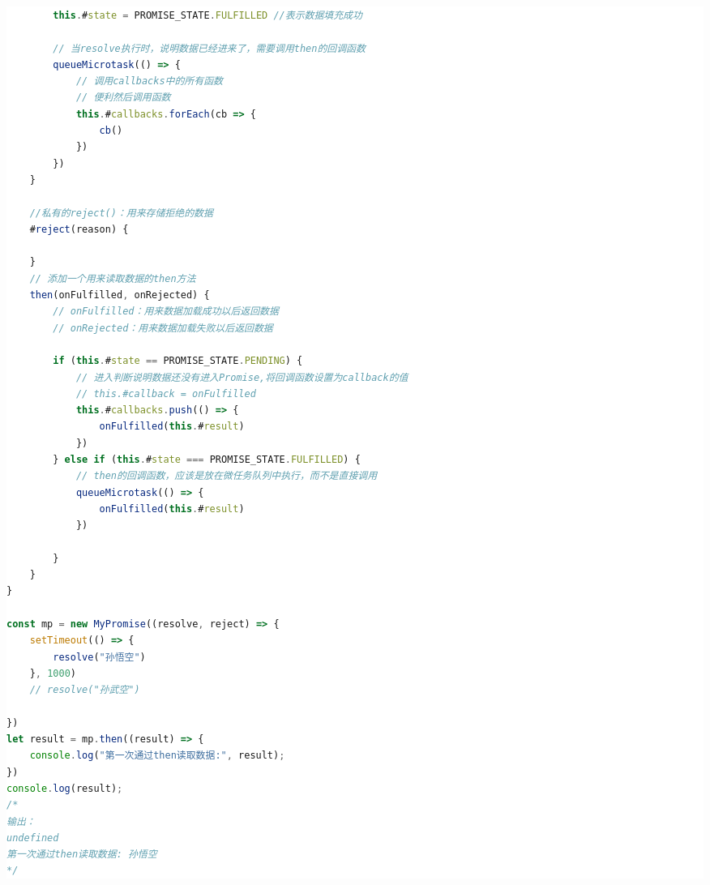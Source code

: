 ```js
        this.#state = PROMISE_STATE.FULFILLED //表示数据填充成功

        // 当resolve执行时，说明数据已经进来了，需要调用then的回调函数
        queueMicrotask(() => {
            // 调用callbacks中的所有函数
            // 便利然后调用函数
            this.#callbacks.forEach(cb => {
                cb()
            })
        })
    }

    //私有的reject()：用来存储拒绝的数据
    #reject(reason) {

    }
    // 添加一个用来读取数据的then方法
    then(onFulfilled, onRejected) {
        // onFulfilled：用来数据加载成功以后返回数据
        // onRejected：用来数据加载失败以后返回数据

        if (this.#state == PROMISE_STATE.PENDING) {
            // 进入判断说明数据还没有进入Promise,将回调函数设置为callback的值
            // this.#callback = onFulfilled
            this.#callbacks.push(() => {
                onFulfilled(this.#result)
            })
        } else if (this.#state === PROMISE_STATE.FULFILLED) {
            // then的回调函数，应该是放在微任务队列中执行，而不是直接调用
            queueMicrotask(() => {
                onFulfilled(this.#result)
            })

        }
    }
}

const mp = new MyPromise((resolve, reject) => {
    setTimeout(() => {
        resolve("孙悟空")
    }, 1000)
    // resolve("孙武空")

})
let result = mp.then((result) => {
    console.log("第一次通过then读取数据:", result);
})
console.log(result);
/*
输出：
undefined
第一次通过then读取数据: 孙悟空
*/
```
